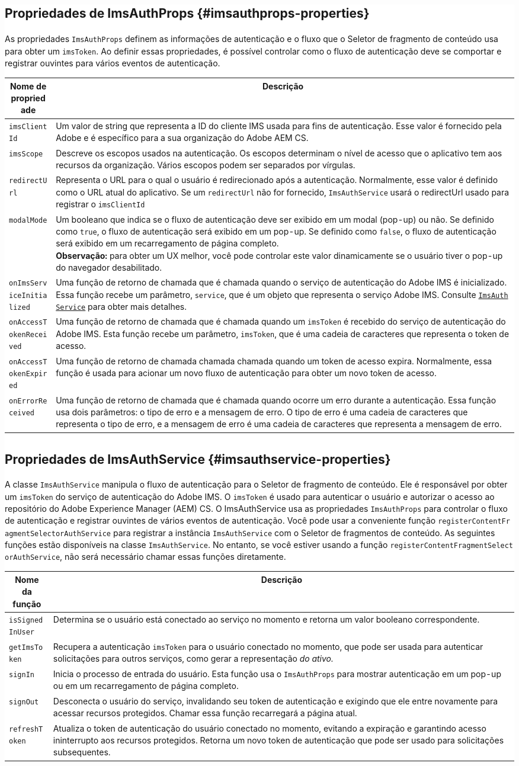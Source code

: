 ## Propriedades de ImsAuthProps {#imsauthprops-properties}

As propriedades `ImsAuthProps` definem as informações de autenticação e o fluxo que o Seletor de fragmento de conteúdo usa para obter um `imsToken`. Ao definir essas propriedades, é possível controlar como o fluxo de autenticação deve se comportar e registrar ouvintes para vários eventos de autenticação.

| Nome de propriedade | Descrição |
|--- |--- |
| `imsClientId` | Um valor de string que representa a ID do cliente IMS usada para fins de autenticação. Esse valor é fornecido pela Adobe e é específico para a sua organização do Adobe AEM CS. |
| `imsScope` | Descreve os escopos usados na autenticação. Os escopos determinam o nível de acesso que o aplicativo tem aos recursos da organização. Vários escopos podem ser separados por vírgulas. |
| `redirectUrl` | Representa o URL para o qual o usuário é redirecionado após a autenticação. Normalmente, esse valor é definido como o URL atual do aplicativo. Se um `redirectUrl` não for fornecido, `ImsAuthService` usará o redirectUrl usado para registrar o `imsClientId` |
| `modalMode` | Um booleano que indica se o fluxo de autenticação deve ser exibido em um modal (pop-up) ou não. Se definido como `true`, o fluxo de autenticação será exibido em um pop-up. Se definido como `false`, o fluxo de autenticação será exibido em um recarregamento de página completo.<br>**Observação:** para obter um UX melhor, você pode controlar este valor dinamicamente se o usuário tiver o pop-up do navegador desabilitado. |
| `onImsServiceInitialized` | Uma função de retorno de chamada que é chamada quando o serviço de autenticação do Adobe IMS é inicializado. Essa função recebe um parâmetro, `service`, que é um objeto que representa o serviço Adobe IMS. Consulte [`ImsAuthService`](#imsauthservice-ims-auth-service) para obter mais detalhes. |
| `onAccessTokenReceived` | Uma função de retorno de chamada que é chamada quando um `imsToken` é recebido do serviço de autenticação do Adobe IMS. Esta função recebe um parâmetro, `imsToken`, que é uma cadeia de caracteres que representa o token de acesso. |
| `onAccessTokenExpired` | Uma função de retorno de chamada chamada chamada quando um token de acesso expira. Normalmente, essa função é usada para acionar um novo fluxo de autenticação para obter um novo token de acesso. |
| `onErrorReceived` | Uma função de retorno de chamada que é chamada quando ocorre um erro durante a autenticação. Essa função usa dois parâmetros: o tipo de erro e a mensagem de erro. O tipo de erro é uma cadeia de caracteres que representa o tipo de erro, e a mensagem de erro é uma cadeia de caracteres que representa a mensagem de erro. |

## Propriedades de ImsAuthService {#imsauthservice-properties}

A classe `ImsAuthService` manipula o fluxo de autenticação para o Seletor de fragmento de conteúdo. Ele é responsável por obter um `imsToken` do serviço de autenticação do Adobe IMS. O `imsToken` é usado para autenticar o usuário e autorizar o acesso ao repositório do Adobe Experience Manager (AEM) CS. O ImsAuthService usa as propriedades `ImsAuthProps` para controlar o fluxo de autenticação e registrar ouvintes de vários eventos de autenticação. Você pode usar a conveniente função `registerContentFragmentSelectorAuthService` para registrar a instância `ImsAuthService` com o Seletor de fragmentos de conteúdo. As seguintes funções estão disponíveis na classe `ImsAuthService`. No entanto, se você estiver usando a função `registerContentFragmentSelectorAuthService`, não será necessário chamar essas funções diretamente.

| Nome da função | Descrição |
|--- |--- |
| `isSignedInUser` | Determina se o usuário está conectado ao serviço no momento e retorna um valor booleano correspondente. |
| `getImsToken` | Recupera a autenticação `imsToken` para o usuário conectado no momento, que pode ser usada para autenticar solicitações para outros serviços, como gerar a representação _do ativo._ |
| `signIn` | Inicia o processo de entrada do usuário. Esta função usa o `ImsAuthProps` para mostrar autenticação em um pop-up ou em um recarregamento de página completo. |
| `signOut` | Desconecta o usuário do serviço, invalidando seu token de autenticação e exigindo que ele entre novamente para acessar recursos protegidos. Chamar essa função recarregará a página atual. |
| `refreshToken` | Atualiza o token de autenticação do usuário conectado no momento, evitando a expiração e garantindo acesso ininterrupto aos recursos protegidos. Retorna um novo token de autenticação que pode ser usado para solicitações subsequentes. |
